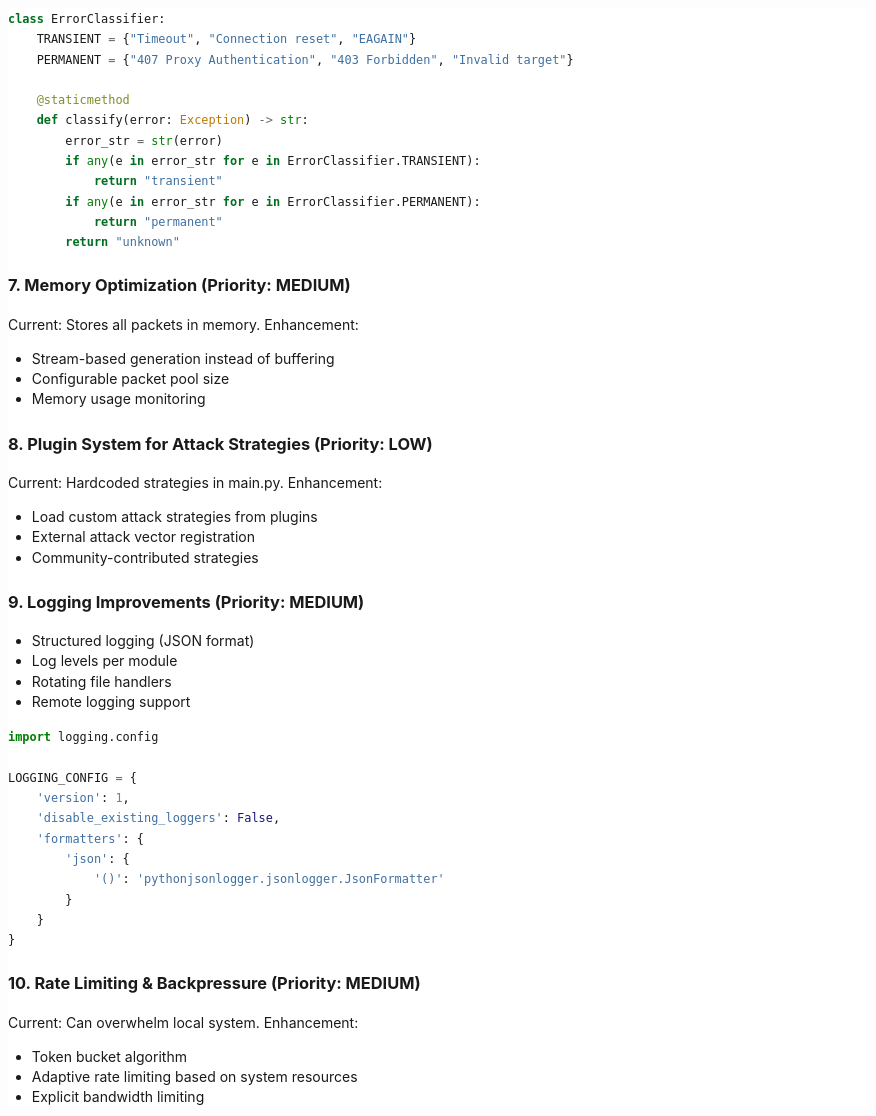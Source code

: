 ```python
class ErrorClassifier:
    TRANSIENT = {"Timeout", "Connection reset", "EAGAIN"}
    PERMANENT = {"407 Proxy Authentication", "403 Forbidden", "Invalid target"}
    
    @staticmethod
    def classify(error: Exception) -> str:
        error_str = str(error)
        if any(e in error_str for e in ErrorClassifier.TRANSIENT):
            return "transient"
        if any(e in error_str for e in ErrorClassifier.PERMANENT):
            return "permanent"
        return "unknown"
```

### 7. **Memory Optimization** (Priority: MEDIUM)
Current: Stores all packets in memory. Enhancement:
- Stream-based generation instead of buffering
- Configurable packet pool size
- Memory usage monitoring

### 8. **Plugin System for Attack Strategies** (Priority: LOW)
Current: Hardcoded strategies in main.py. Enhancement:
- Load custom attack strategies from plugins
- External attack vector registration
- Community-contributed strategies

### 9. **Logging Improvements** (Priority: MEDIUM)
- Structured logging (JSON format)
- Log levels per module
- Rotating file handlers
- Remote logging support

```python
import logging.config

LOGGING_CONFIG = {
    'version': 1,
    'disable_existing_loggers': False,
    'formatters': {
        'json': {
            '()': 'pythonjsonlogger.jsonlogger.JsonFormatter'
        }
    }
}
```

### 10. **Rate Limiting & Backpressure** (Priority: MEDIUM)
Current: Can overwhelm local system. Enhancement:
- Token bucket algorithm
- Adaptive rate limiting based on system resources
- Explicit bandwidth limiting
